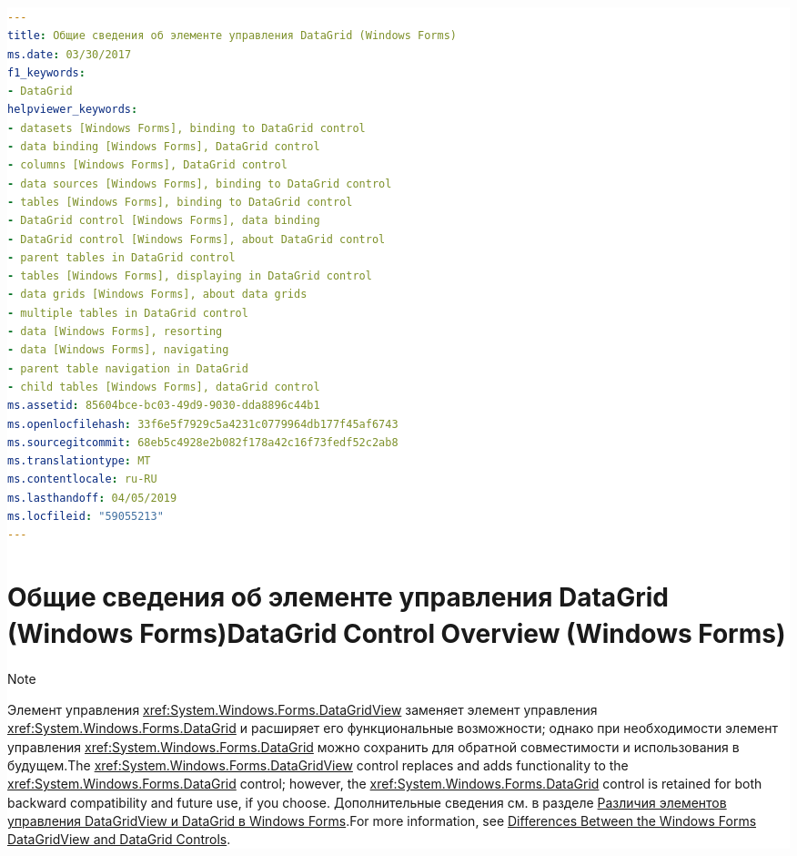 ```yaml
---
title: Общие сведения об элементе управления DataGrid (Windows Forms)
ms.date: 03/30/2017
f1_keywords:
- DataGrid
helpviewer_keywords:
- datasets [Windows Forms], binding to DataGrid control
- data binding [Windows Forms], DataGrid control
- columns [Windows Forms], DataGrid control
- data sources [Windows Forms], binding to DataGrid control
- tables [Windows Forms], binding to DataGrid control
- DataGrid control [Windows Forms], data binding
- DataGrid control [Windows Forms], about DataGrid control
- parent tables in DataGrid control
- tables [Windows Forms], displaying in DataGrid control
- data grids [Windows Forms], about data grids
- multiple tables in DataGrid control
- data [Windows Forms], resorting
- data [Windows Forms], navigating
- parent table navigation in DataGrid
- child tables [Windows Forms], dataGrid control
ms.assetid: 85604bce-bc03-49d9-9030-dda8896c44b1
ms.openlocfilehash: 33f6e5f7929c5a4231c0779964db177f45af6743
ms.sourcegitcommit: 68eb5c4928e2b082f178a42c16f73fedf52c2ab8
ms.translationtype: MT
ms.contentlocale: ru-RU
ms.lasthandoff: 04/05/2019
ms.locfileid: "59055213"
---
```

# <a name="datagrid-control-overview-windows-forms"></a><span data-ttu-id="72d6c-102">Общие сведения об элементе управления DataGrid (Windows Forms)</span><span class="sxs-lookup"><span data-stu-id="72d6c-102">DataGrid Control Overview (Windows Forms)</span></span>
> [!NOTE]
>  <span data-ttu-id="72d6c-103">Элемент управления <xref:System.Windows.Forms.DataGridView> заменяет элемент управления <xref:System.Windows.Forms.DataGrid> и расширяет его функциональные возможности; однако при необходимости элемент управления <xref:System.Windows.Forms.DataGrid> можно сохранить для обратной совместимости и использования в будущем.</span><span class="sxs-lookup"><span data-stu-id="72d6c-103">The <xref:System.Windows.Forms.DataGridView> control replaces and adds functionality to the <xref:System.Windows.Forms.DataGrid> control; however, the <xref:System.Windows.Forms.DataGrid> control is retained for both backward compatibility and future use, if you choose.</span></span> <span data-ttu-id="72d6c-104">Дополнительные сведения см. в разделе [Различия элементов управления DataGridView и DataGrid в Windows Forms](differences-between-the-windows-forms-datagridview-and-datagrid-controls.md).</span><span class="sxs-lookup"><span data-stu-id="72d6c-104">For more information, see [Differences Between the Windows Forms DataGridView and DataGrid Controls](differences-between-the-windows-forms-datagridview-and-datagrid-controls.md).</span></span>  
  